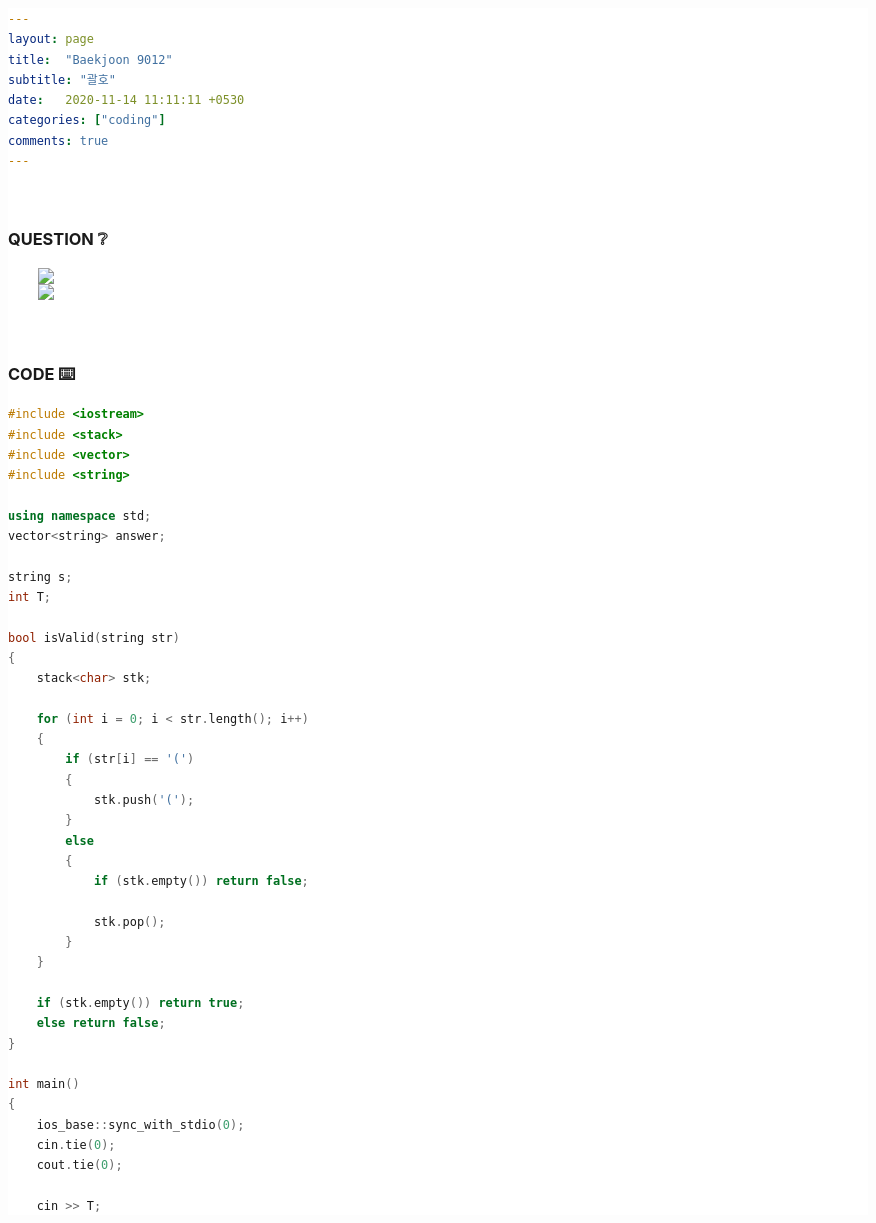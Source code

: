 ```yaml
---
layout: page
title:  "Baekjoon 9012"
subtitle: "괄호"
date:   2020-11-14 11:11:11 +0530
categories: ["coding"]
comments: true
---
```


<br>

### QUESTION ❔

<img src="{{ '/assets/baekjoon/9012.jpg' }}" style="width: 800px; height: auto; margin-left: auto; margin-right: auto; display: block;">
<img src="{{ '/assets/baekjoon/9012a.jpg' }}" style="width: 800px; height: auto; margin-left: auto; margin-right: auto; display: block;">  

<br>
<br>

### CODE ⌨️

```c++
#include <iostream>
#include <stack>
#include <vector>
#include <string>

using namespace std;
vector<string> answer;

string s;
int T;

bool isValid(string str)
{
	stack<char> stk;

	for (int i = 0; i < str.length(); i++)
	{
		if (str[i] == '(')
		{
			stk.push('(');
		}
		else
		{
			if (stk.empty()) return false;

			stk.pop();
		}
	}

	if (stk.empty()) return true;
	else return false;
}

int main()
{
	ios_base::sync_with_stdio(0);
	cin.tie(0);
	cout.tie(0);

	cin >> T;
```

[link]: https://www.acmicpc.net/problem/9012